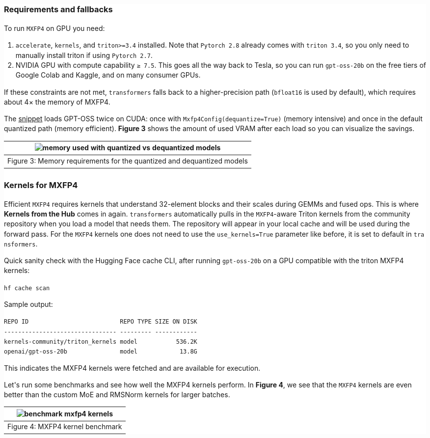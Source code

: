 ### Requirements and fallbacks

To run `MXFP4` on GPU you need:

1. `accelerate`, `kernels`, and `triton>=3.4` installed. Note that `Pytorch 2.8` already comes with `triton 3.4`, so you only need to manually install triton if using `Pytorch 2.7`.
2. NVIDIA GPU with compute capability `≥ 7.5`. This goes all the way back to Tesla, so you can run `gpt-oss-20b` on the free tiers of Google Colab and Kaggle, and on many consumer GPUs.

If these constraints are not met, `transformers` falls back to a higher-precision path (`bfloat16` is used by default), which requires about 4× the memory of MXFP4.

The [snippet](https://huggingface.co/datasets/ariG23498/faster-transformers-scripts/blob/main/memory-requirements-quantized-vs-dequantized.py) loads GPT-OSS twice on CUDA: once with `Mxfp4Config(dequantize=True)` (memory intensive) and once in the default quantized path (memory efficient). **Figure 3** shows the amount of used VRAM after each load so you can visualize the savings.

| ![memory used with quantized vs dequantized models](https://huggingface.co/datasets/huggingface/documentation-images/resolve/main/blog/faster-transformers/quantization.png) |
| :--: |
| Figure 3: Memory requirements for the quantized and dequantized models |

### Kernels for MXFP4

Efficient `MXFP4` requires kernels that understand 32-element blocks and their scales during GEMMs and fused ops. This is where **Kernels from the Hub** comes in again. `transformers` automatically pulls in the `MXFP4`-aware
Triton kernels from the community repository when you load a model that needs them. The repository will appear in your local cache and will be used during the forward pass. For the `MXFP4` kernels one does not need to use the `use_kernels=True` parameter like before, it is set to default in `transformers`.

Quick sanity check with the Hugging Face cache CLI,  after running `gpt-oss-20b` on a GPU compatible with the triton MXFP4 kernels:

```shell
hf cache scan
```

Sample output:

```shell
REPO ID                          REPO TYPE SIZE ON DISK
-------------------------------- --------- ------------
kernels-community/triton_kernels model           536.2K
openai/gpt-oss-20b               model            13.8G
```

This indicates the MXFP4 kernels were fetched and are available for execution.

Let's run some benchmarks and see how well the MXFP4 kernels perform. In **Figure 4**, we see that the `MXFP4` kernels are even better than the custom MoE and RMSNorm kernels for larger batches.

| ![benchmark mxfp4 kernels](https://huggingface.co/datasets/huggingface/documentation-images/resolve/main/blog/faster-transformers/benchmark-mxfp4.png) |
| :--: |
| Figure 4: MXFP4 kernel benchmark |
